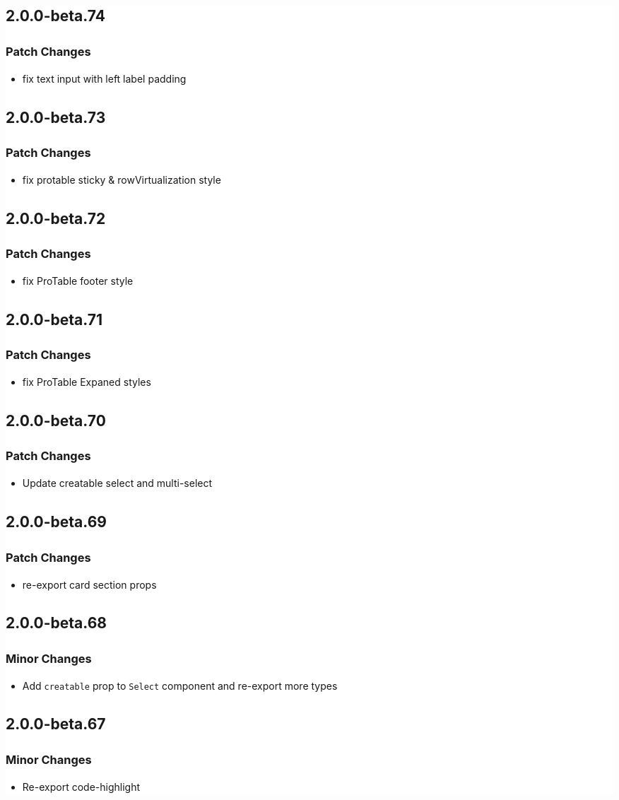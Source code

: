## 2.0.0-beta.74

### Patch Changes

- fix text input with left label padding

## 2.0.0-beta.73

### Patch Changes

- fix protable sticky & rowVirtualization style

## 2.0.0-beta.72

### Patch Changes

- fix ProTable footer style

## 2.0.0-beta.71

### Patch Changes

- fix ProTable Expaned styles

## 2.0.0-beta.70

### Patch Changes

- Update creatable select and multi-select

## 2.0.0-beta.69

### Patch Changes

- re-export card section props

## 2.0.0-beta.68

### Minor Changes

- Add `creatable` prop to `Select` component and re-export more types

## 2.0.0-beta.67

### Minor Changes

- Re-export code-highlight
